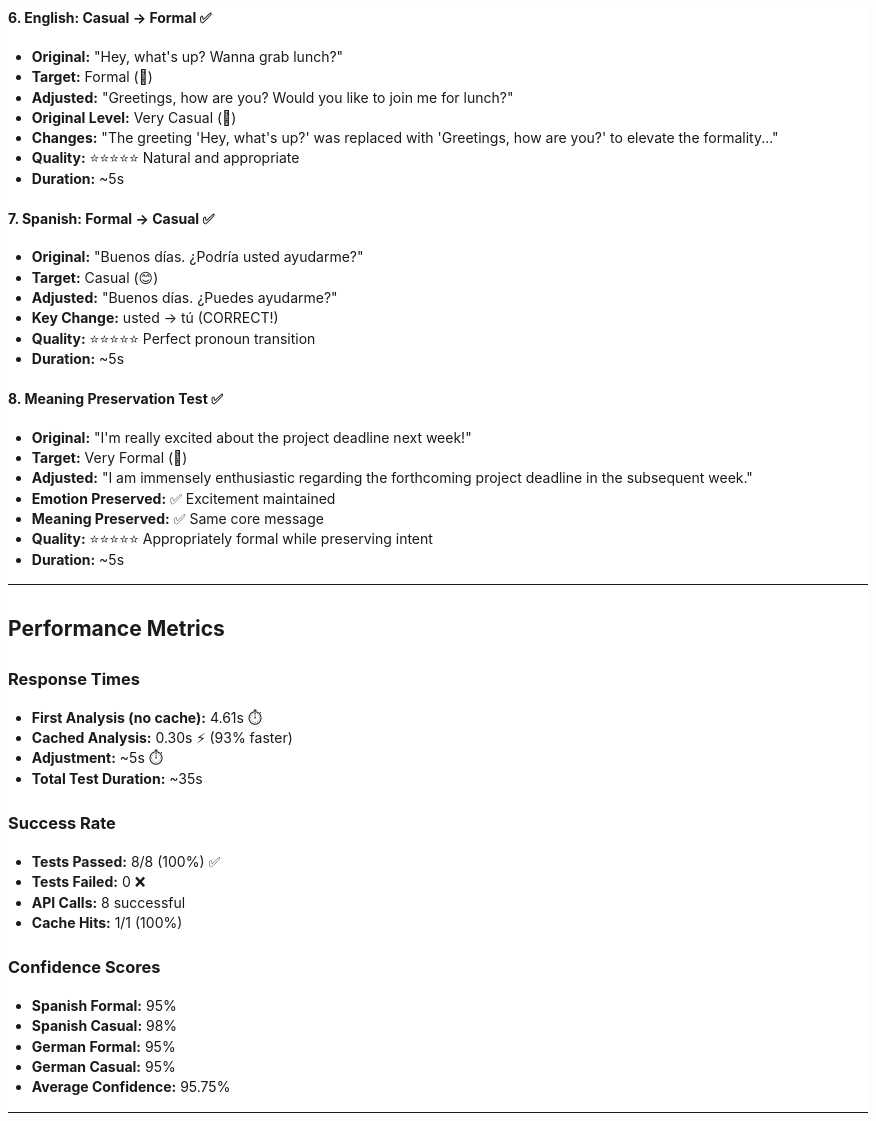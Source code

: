#### 6. English: Casual → Formal ✅
- **Original:** "Hey, what's up? Wanna grab lunch?"
- **Target:** Formal (👔)
- **Adjusted:** "Greetings, how are you? Would you like to join me for lunch?"
- **Original Level:** Very Casual (🤙)
- **Changes:** "The greeting 'Hey, what's up?' was replaced with 'Greetings, how are you?' to elevate the formality..."
- **Quality:** ⭐⭐⭐⭐⭐ Natural and appropriate
- **Duration:** ~5s

#### 7. Spanish: Formal → Casual ✅
- **Original:** "Buenos días. ¿Podría usted ayudarme?"
- **Target:** Casual (😊)
- **Adjusted:** "Buenos días. ¿Puedes ayudarme?"
- **Key Change:** usted → tú (CORRECT!)
- **Quality:** ⭐⭐⭐⭐⭐ Perfect pronoun transition
- **Duration:** ~5s

#### 8. Meaning Preservation Test ✅
- **Original:** "I'm really excited about the project deadline next week!"
- **Target:** Very Formal (🎩)
- **Adjusted:** "I am immensely enthusiastic regarding the forthcoming project deadline in the subsequent week."
- **Emotion Preserved:** ✅ Excitement maintained
- **Meaning Preserved:** ✅ Same core message
- **Quality:** ⭐⭐⭐⭐⭐ Appropriately formal while preserving intent
- **Duration:** ~5s

---

## Performance Metrics

### Response Times
- **First Analysis (no cache):** 4.61s ⏱️
- **Cached Analysis:** 0.30s ⚡ (93% faster)
- **Adjustment:** ~5s ⏱️
- **Total Test Duration:** ~35s

### Success Rate
- **Tests Passed:** 8/8 (100%) ✅
- **Tests Failed:** 0 ❌
- **API Calls:** 8 successful
- **Cache Hits:** 1/1 (100%)

### Confidence Scores
- **Spanish Formal:** 95%
- **Spanish Casual:** 98%
- **German Formal:** 95%
- **German Casual:** 95%
- **Average Confidence:** 95.75%

---